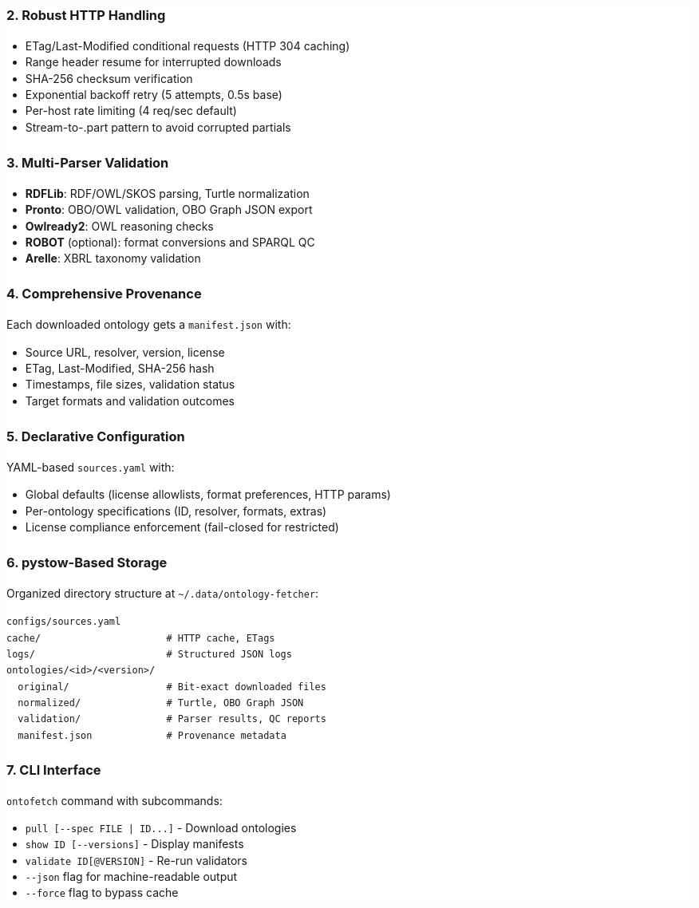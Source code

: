 ### 2. Robust HTTP Handling

- ETag/Last-Modified conditional requests (HTTP 304 caching)
- Range header resume for interrupted downloads
- SHA-256 checksum verification
- Exponential backoff retry (5 attempts, 0.5s base)
- Per-host rate limiting (4 req/sec default)
- Stream-to-.part pattern to avoid corrupted partials

### 3. Multi-Parser Validation

- **RDFLib**: RDF/OWL/SKOS parsing, Turtle normalization
- **Pronto**: OBO/OWL validation, OBO Graph JSON export
- **Owlready2**: OWL reasoning checks
- **ROBOT** (optional): format conversions and SPARQL QC
- **Arelle**: XBRL taxonomy validation

### 4. Comprehensive Provenance

Each downloaded ontology gets a `manifest.json` with:

- Source URL, resolver, version, license
- ETag, Last-Modified, SHA-256 hash
- Timestamps, file sizes, validation status
- Target formats and validation outcomes

### 5. Declarative Configuration

YAML-based `sources.yaml` with:

- Global defaults (license allowlists, format preferences, HTTP params)
- Per-ontology specifications (ID, resolver, formats, extras)
- License compliance enforcement (fail-closed for restricted)

### 6. pystow-Based Storage

Organized directory structure at `~/.data/ontology-fetcher`:

```
configs/sources.yaml
cache/                      # HTTP cache, ETags
logs/                       # Structured JSON logs
ontologies/<id>/<version>/
  original/                 # Bit-exact downloaded files
  normalized/               # Turtle, OBO Graph JSON
  validation/               # Parser results, QC reports
  manifest.json             # Provenance metadata
```

### 7. CLI Interface

`ontofetch` command with subcommands:

- `pull [--spec FILE | ID...]` - Download ontologies
- `show ID [--versions]` - Display manifests
- `validate ID[@VERSION]` - Re-run validators
- `--json` flag for machine-readable output
- `--force` flag to bypass cache
